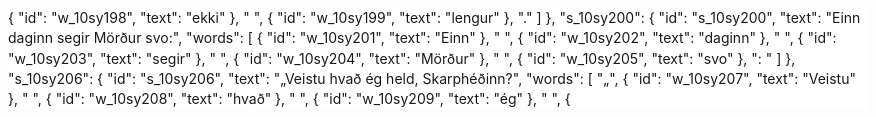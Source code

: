 {
"id": "w_10sy198",
"text": "ekki"
},
" ",
{
"id": "w_10sy199",
"text": "lengur"
},
"."
]
},
"s_10sy200": {
"id": "s_10sy200",
"text": "Einn daginn segir Mörður svo:",
"words": [
{
"id": "w_10sy201",
"text": "Einn"
},
" ",
{
"id": "w_10sy202",
"text": "daginn"
},
" ",
{
"id": "w_10sy203",
"text": "segir"
},
" ",
{
"id": "w_10sy204",
"text": "Mörður"
},
" ",
{
"id": "w_10sy205",
"text": "svo"
},
": "
]
},
"s_10sy206": {
"id": "s_10sy206",
"text": "„Veistu hvað ég held, Skarphéðinn?",
"words": [
"„",
{
"id": "w_10sy207",
"text": "Veistu"
},
" ",
{
"id": "w_10sy208",
"text": "hvað"
},
" ",
{
"id": "w_10sy209",
"text": "ég"
},
" ",
{